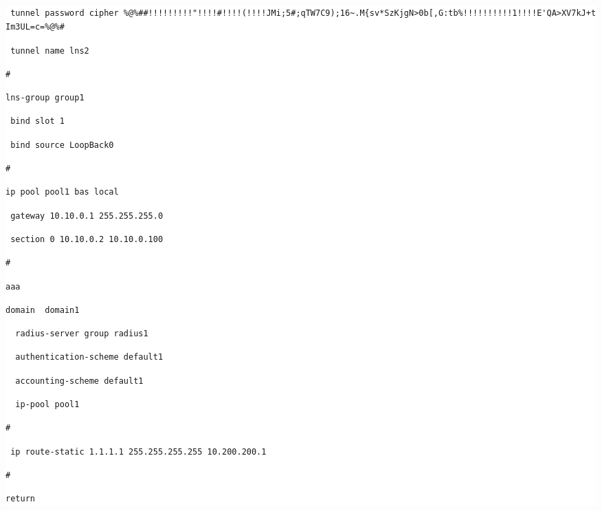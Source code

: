   ```
   tunnel password cipher %@%##!!!!!!!!!"!!!!#!!!!(!!!!JMi;5#;qTW7C9);16~.M{sv*SzKjgN>0b[,G:tb%!!!!!!!!!!1!!!!E'QA>XV7kJ+tIm3UL=c=%@%#
  ```
  ```
   tunnel name lns2
  ```
  ```
  #
  ```
  ```
  lns-group group1
  ```
  ```
   bind slot 1 
  ```
  ```
   bind source LoopBack0
  ```
  ```
  #
  ```
  ```
  ip pool pool1 bas local
  ```
  ```
   gateway 10.10.0.1 255.255.255.0
  ```
  ```
   section 0 10.10.0.2 10.10.0.100
  ```
  ```
  #
  ```
  ```
  aaa
  ```
  ```
  domain  domain1
  ```
  ```
    radius-server group radius1
  ```
  ```
    authentication-scheme default1
  ```
  ```
    accounting-scheme default1
  ```
  ```
    ip-pool pool1
  ```
  ```
  #
  ```
  ```
   ip route-static 1.1.1.1 255.255.255.255 10.200.200.1
  ```
  ```
  #
  ```
  ```
  return
  ```